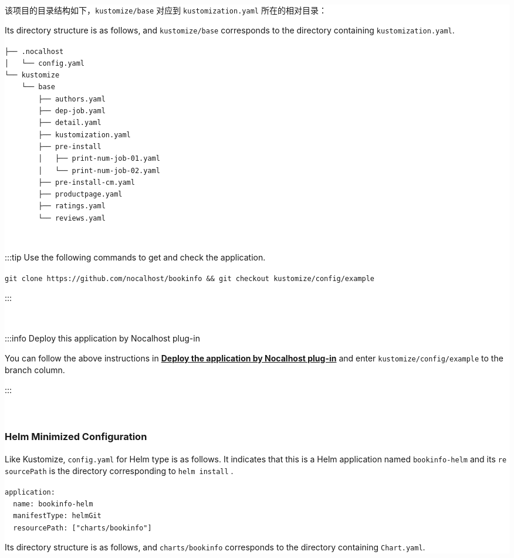 该项目的目录结构如下，`kustomize/base` 对应到 `kustomization.yaml` 所在的相对目录：

Its directory structure is as follows, and `kustomize/base` corresponds to the directory containing `kustomization.yaml`.

```shell
├── .nocalhost
│   └── config.yaml
└── kustomize
    └── base
        ├── authors.yaml
        ├── dep-job.yaml
        ├── detail.yaml
        ├── kustomization.yaml
        ├── pre-install
        │   ├── print-num-job-01.yaml
        │   └── print-num-job-02.yaml
        ├── pre-install-cm.yaml
        ├── productpage.yaml
        ├── ratings.yaml
        └── reviews.yaml
```

<br/>

:::tip Use the following commands to get and check the application.

```shell
git clone https://github.com/nocalhost/bookinfo && git checkout kustomize/config/example
```

:::

<br/>

:::info Deploy this application by Nocalhost plug-in

You can follow the above instructions in **[Deploy the application by Nocalhost plug-in](#deploy)** and enter `kustomize/config/example` to the branch column.

:::

<br/>

### Helm Minimized Configuration

Like Kustomize,   `config.yaml` for Helm type is as follows. It indicates that this is a Helm application named `bookinfo-helm` and its `resourcePath` is the directory corresponding to `helm install` .

```shell
application:
  name: bookinfo-helm
  manifestType: helmGit
  resourcePath: ["charts/bookinfo"]
```

Its directory structure is as follows, and `charts/bookinfo` corresponds to the directory containing  `Chart.yaml`.
